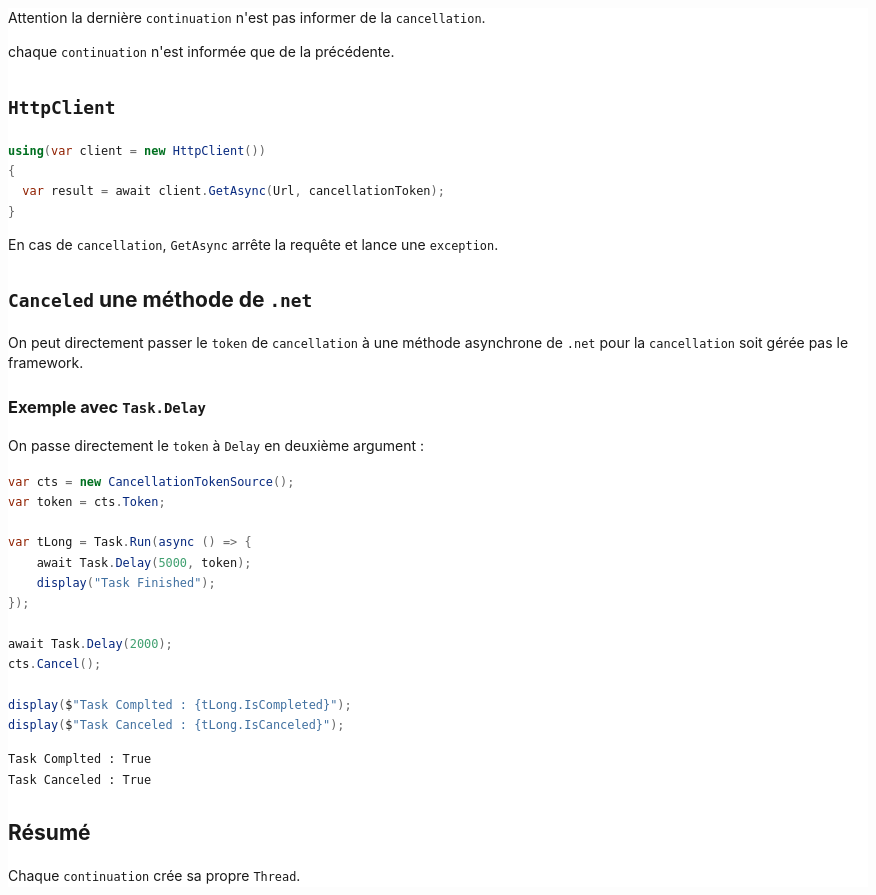 Attention la dernière `continuation` n'est pas informer de la `cancellation`.

chaque `continuation` n'est informée que de la précédente.



## `HttpClient`

```cs
using(var client = new HttpClient())
{
  var result = await client.GetAsync(Url, cancellationToken);
}
```

En cas de `cancellation`, `GetAsync` arrête la requête et lance une `exception`.



## `Canceled` une méthode de `.net`

On peut directement passer le `token` de `cancellation` à une méthode asynchrone de `.net` pour la `cancellation` soit gérée pas le framework.

### Exemple avec `Task.Delay`

On passe directement le `token` à `Delay` en deuxième argument :

```cs
var cts = new CancellationTokenSource();
var token = cts.Token;

var tLong = Task.Run(async () => {
    await Task.Delay(5000, token);
    display("Task Finished");
});

await Task.Delay(2000);
cts.Cancel();

display($"Task Complted : {tLong.IsCompleted}");
display($"Task Canceled : {tLong.IsCanceled}");
```

```
Task Complted : True
Task Canceled : True
```





## Résumé

Chaque `continuation` crée sa propre `Thread`.
